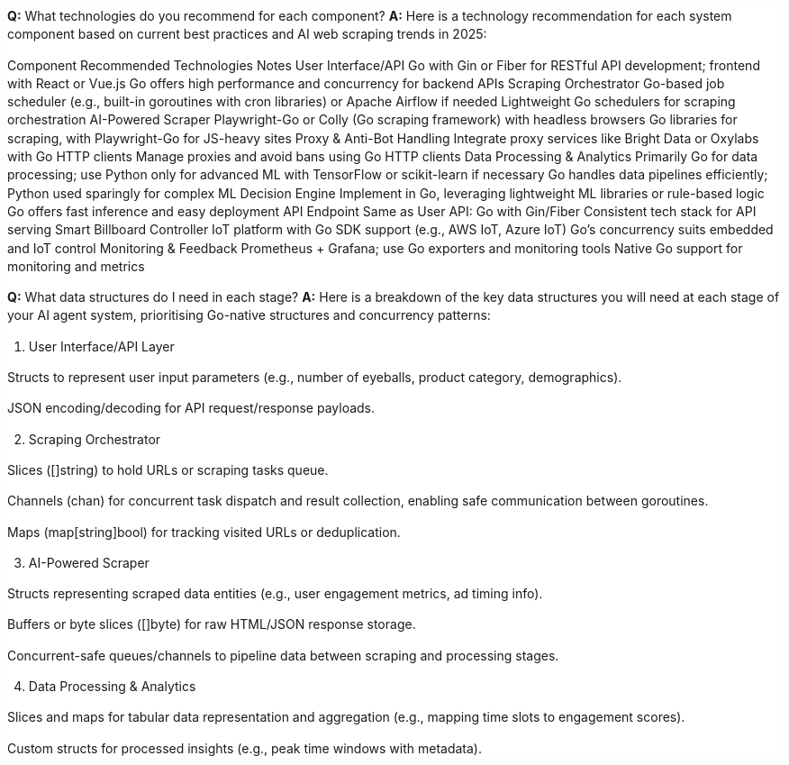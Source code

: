 **Q:** What technologies do you recommend for each component?
**A:** Here is a technology recommendation for each system component based on current best practices and AI web scraping trends in 2025:

Component	Recommended Technologies	Notes
User Interface/API	Go with Gin or Fiber for RESTful API development; frontend with React or Vue.js	Go offers high performance and concurrency for backend APIs
Scraping Orchestrator	Go-based job scheduler (e.g., built-in goroutines with cron libraries) or Apache Airflow if needed	Lightweight Go schedulers for scraping orchestration
AI-Powered Scraper	Playwright-Go or Colly (Go scraping framework) with headless browsers	Go libraries for scraping, with Playwright-Go for JS-heavy sites
Proxy & Anti-Bot Handling	Integrate proxy services like Bright Data or Oxylabs with Go HTTP clients	Manage proxies and avoid bans using Go HTTP clients
Data Processing & Analytics	Primarily Go for data processing; use Python only for advanced ML with TensorFlow or scikit-learn if necessary	Go handles data pipelines efficiently; Python used sparingly for complex ML
Decision Engine	Implement in Go, leveraging lightweight ML libraries or rule-based logic	Go offers fast inference and easy deployment
API Endpoint	Same as User API: Go with Gin/Fiber	Consistent tech stack for API serving
Smart Billboard Controller	IoT platform with Go SDK support (e.g., AWS IoT, Azure IoT)	Go’s concurrency suits embedded and IoT control
Monitoring & Feedback	Prometheus + Grafana; use Go exporters and monitoring tools	Native Go support for monitoring and metrics

**Q:** What data structures do I need in each stage?
**A:** Here is a breakdown of the key data structures you will need at each stage of your AI agent system, prioritising Go-native structures and concurrency patterns:

1. User Interface/API Layer

Structs to represent user input parameters (e.g., number of eyeballs, product category, demographics).

JSON encoding/decoding for API request/response payloads.

2. Scraping Orchestrator

Slices ([]string) to hold URLs or scraping tasks queue.

Channels (chan) for concurrent task dispatch and result collection, enabling safe communication between goroutines.

Maps (map[string]bool) for tracking visited URLs or deduplication.

3. AI-Powered Scraper

Structs representing scraped data entities (e.g., user engagement metrics, ad timing info).

Buffers or byte slices ([]byte) for raw HTML/JSON response storage.

Concurrent-safe queues/channels to pipeline data between scraping and processing stages.

4. Data Processing & Analytics

Slices and maps for tabular data representation and aggregation (e.g., mapping time slots to engagement scores).

Custom structs for processed insights (e.g., peak time windows with metadata).

